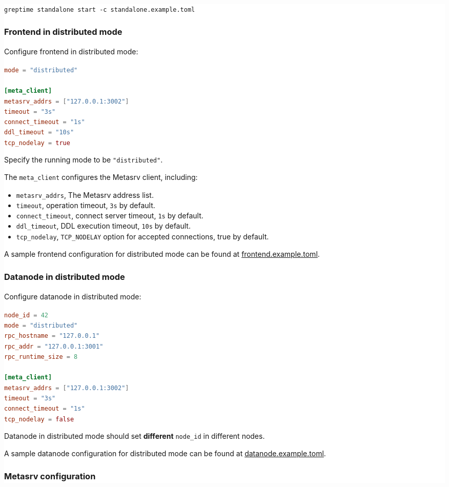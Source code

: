 ```
greptime standalone start -c standalone.example.toml
```

### Frontend in distributed mode

Configure frontend in distributed mode:

```toml
mode = "distributed"

[meta_client]
metasrv_addrs = ["127.0.0.1:3002"]
timeout = "3s"
connect_timeout = "1s"
ddl_timeout = "10s"
tcp_nodelay = true
```

Specify the running mode to be `"distributed"`.

The `meta_client` configures the Metasrv client, including:

- `metasrv_addrs`, The Metasrv address list.
- `timeout`, operation timeout, `3s` by default.
- `connect_timeout`, connect server timeout, `1s` by default.
- `ddl_timeout`, DDL execution timeout, `10s` by default.
- `tcp_nodelay`, `TCP_NODELAY` option for accepted connections, true by default.

A sample frontend configuration for distributed mode can be found at [frontend.example.toml](https://github.com/GreptimeTeam/greptimedb/blob/main/config/frontend.example.toml).

### Datanode in distributed mode

Configure datanode in distributed mode:

```toml
node_id = 42
mode = "distributed"
rpc_hostname = "127.0.0.1"
rpc_addr = "127.0.0.1:3001"
rpc_runtime_size = 8

[meta_client]
metasrv_addrs = ["127.0.0.1:3002"]
timeout = "3s"
connect_timeout = "1s"
tcp_nodelay = false
```

Datanode in distributed mode should set **different** `node_id` in different nodes.

A sample datanode configuration for distributed mode can be found at [datanode.example.toml](https://github.com/GreptimeTeam/greptimedb/blob/main/config/datanode.example.toml).

### Metasrv configuration
